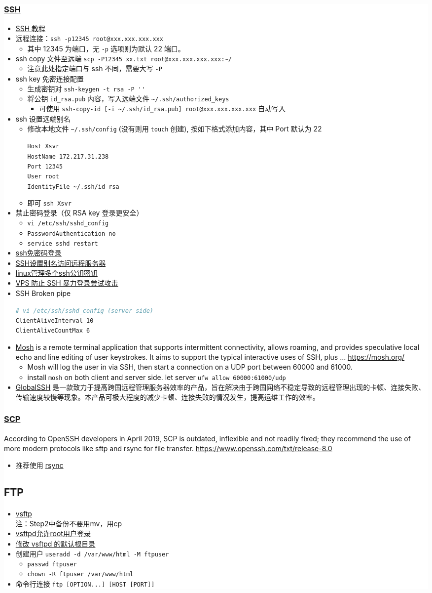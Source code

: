 ### [SSH](https://en.wikipedia.org/wiki/OpenSSH)
- [SSH 教程](https://wangdoc.com/ssh/index.html)
- 远程连接：`ssh -p12345 root@xxx.xxx.xxx.xxx`
  - 其中 12345 为端口，无 `-p` 选项则为默认 22 端口。
- ssh copy 文件至远端 `scp -P12345 xx.txt root@xxx.xxx.xxx.xxx:~/` 
  - 注意此处指定端口与 ssh 不同，需要大写 `-P`
- ssh key 免密连接配置
  - 生成密钥对 `ssh-keygen -t rsa -P ''`
  - 将公钥 `id_rsa.pub` 内容，写入远端文件 `~/.ssh/authorized_keys`
    - 可使用 `ssh-copy-id [-i ~/.ssh/id_rsa.pub] root@xxx.xxx.xxx.xxx` 自动写入
- ssh 设置远端别名
  - 修改本地文件 `~/.ssh/config` (没有则用 `touch` 创建), 按如下格式添加内容，其中 Port 默认为 22 
    ```
    Host Xsvr
    HostName 172.217.31.238
    Port 12345
    User root
    IdentityFile ~/.ssh/id_rsa
    ```
  - 即可 `ssh Xsvr`
- 禁止密码登录（仅 RSA key 登录更安全）
  - `vi /etc/ssh/sshd_config`
  - `PasswordAuthentication no`
  - `service sshd restart`
- [ssh免密码登录](http://chenlb.iteye.com/blog/211809)
- [SSH设置别名访问远程服务器](http://blog.csdn.net/xlgen157387/article/details/50282483)  
- [linux管理多个ssh公钥密钥](https://blog.csdn.net/qq_23827747/article/details/54986905)
- [VPS 防止 SSH 暴力登录尝试攻击](http://www.lovelucy.info/vps-anti-ssh-login-attempts-attack.html)
- SSH Broken pipe
  ```sh
  # vi /etc/ssh/sshd_config (server side)
  ClientAliveInterval 10
  ClientAliveCountMax 6
  ```
- [Mosh](https://github.com/mobile-shell/mosh) is a remote terminal application that supports intermittent connectivity, allows roaming, and provides speculative local echo and line editing of user keystrokes. It aims to support the typical interactive uses of SSH, plus ... https://mosh.org/
  - Mosh will log the user in via SSH, then start a connection on a UDP port between 60000 and 61000.
  - install `mosh` on both client and server side. let server `ufw allow 60000:61000/udp`
- [GlobalSSH](https://docs.ucloud.cn/pathx/globalssh) 是一款致力于提高跨国远程管理服务器效率的产品，旨在解决由于跨国网络不稳定导致的远程管理出现的卡顿、连接失败、传输速度较慢等现象。本产品可极大程度的减少卡顿、连接失败的情况发生，提高运维工作的效率。

### [SCP](https://en.wikipedia.org/wiki/Secure_copy_protocol)
According to OpenSSH developers in April 2019, SCP is outdated, inflexible and not readily fixed; they recommend the use of more modern protocols like sftp and rsync for file transfer. https://www.openssh.com/txt/release-8.0
- 推荐使用 [rsync](#rsync)

## FTP
- [vsftp](http://www.krizna.com/centos/setup-ftp-server-centos-7-vsftp/)  
  注：Step2中备份不要用mv，用cp  
- [vsftpd允许root用户登录](http://blog.itpub.net/196700/viewspace-745364/)  
- [修改 vsftpd 的默认根目录](http://blog.chinaunix.net/uid-22141042-id-1789602.html)  
- 创建用户 `useradd -d /var/www/html -M ftpuser`
  - `passwd ftpuser`
  - `chown -R ftpuser /var/www/html`
- 命令行连接 `ftp [OPTION...] [HOST [PORT]]`
